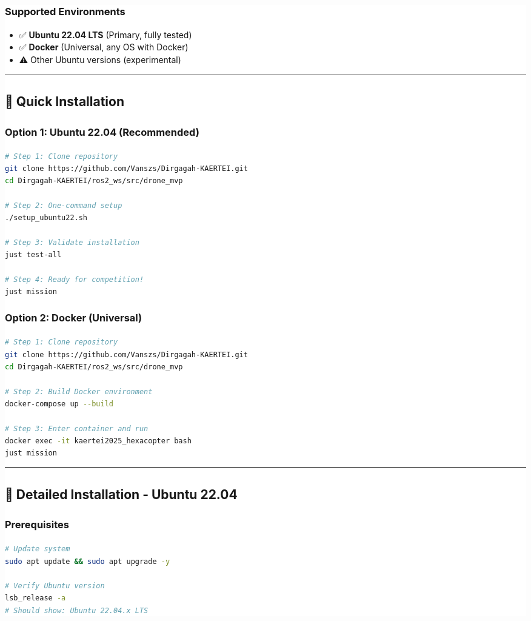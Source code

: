 ### **Supported Environments**
- ✅ **Ubuntu 22.04 LTS** (Primary, fully tested)
- ✅ **Docker** (Universal, any OS with Docker)
- ⚠️ Other Ubuntu versions (experimental)

---

## 🚀 **Quick Installation**

### **Option 1: Ubuntu 22.04 (Recommended)**

```bash
# Step 1: Clone repository
git clone https://github.com/Vanszs/Dirgagah-KAERTEI.git
cd Dirgagah-KAERTEI/ros2_ws/src/drone_mvp

# Step 2: One-command setup
./setup_ubuntu22.sh

# Step 3: Validate installation
just test-all

# Step 4: Ready for competition!
just mission
```

### **Option 2: Docker (Universal)**

```bash
# Step 1: Clone repository
git clone https://github.com/Vanszs/Dirgagah-KAERTEI.git
cd Dirgagah-KAERTEI/ros2_ws/src/drone_mvp

# Step 2: Build Docker environment
docker-compose up --build

# Step 3: Enter container and run
docker exec -it kaertei2025_hexacopter bash
just mission
```

---

## 🔧 **Detailed Installation - Ubuntu 22.04**

### **Prerequisites**
```bash
# Update system
sudo apt update && sudo apt upgrade -y

# Verify Ubuntu version
lsb_release -a
# Should show: Ubuntu 22.04.x LTS
```

